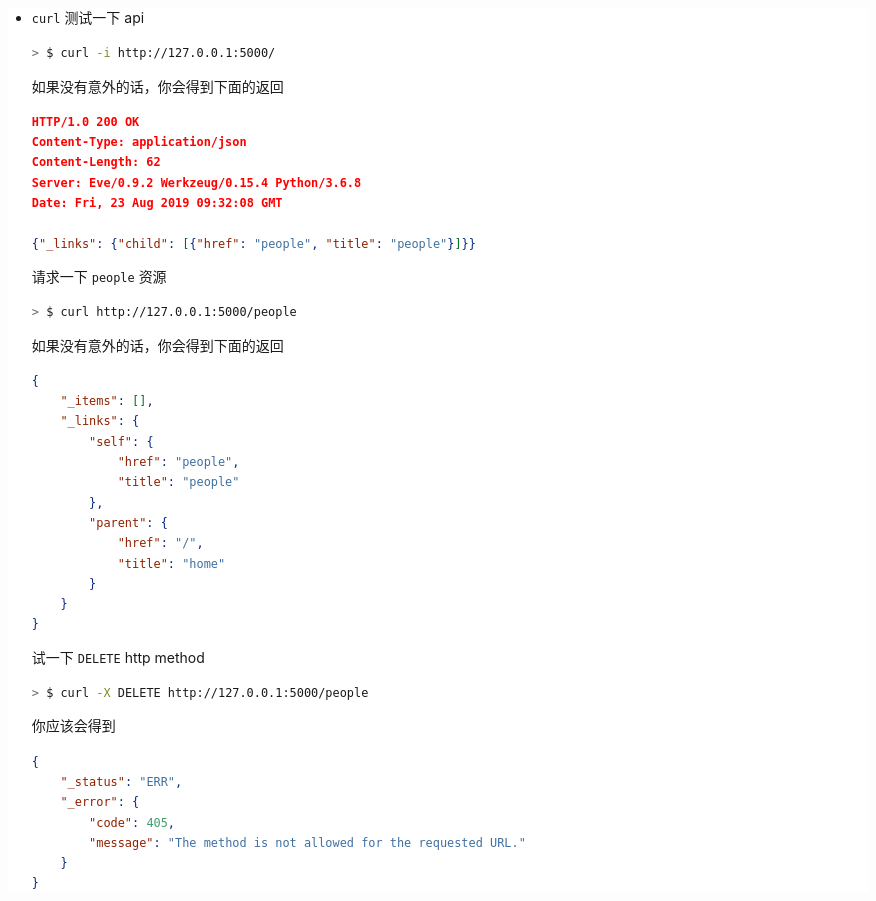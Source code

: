 - `curl` 测试一下 api
    ```bash
    > $ curl -i http://127.0.0.1:5000/
    ```

    如果没有意外的话，你会得到下面的返回

    ```json
    HTTP/1.0 200 OK
    Content-Type: application/json
    Content-Length: 62
    Server: Eve/0.9.2 Werkzeug/0.15.4 Python/3.6.8
    Date: Fri, 23 Aug 2019 09:32:08 GMT

    {"_links": {"child": [{"href": "people", "title": "people"}]}}
    ```

    请求一下 `people` 资源

    ```bash
    > $ curl http://127.0.0.1:5000/people
    ```

    如果没有意外的话，你会得到下面的返回

    ```json
    {
        "_items": [],
        "_links": {
            "self": {
                "href": "people",
                "title": "people"
            },
            "parent": {
                "href": "/",
                "title": "home"
            }
        }
    }
    ```

    试一下 `DELETE` http method

    ```bash
    > $ curl -X DELETE http://127.0.0.1:5000/people
    ```

    你应该会得到

    ```json
    {
        "_status": "ERR",
        "_error": {
            "code": 405,
            "message": "The method is not allowed for the requested URL."
        }
    }
    ```
